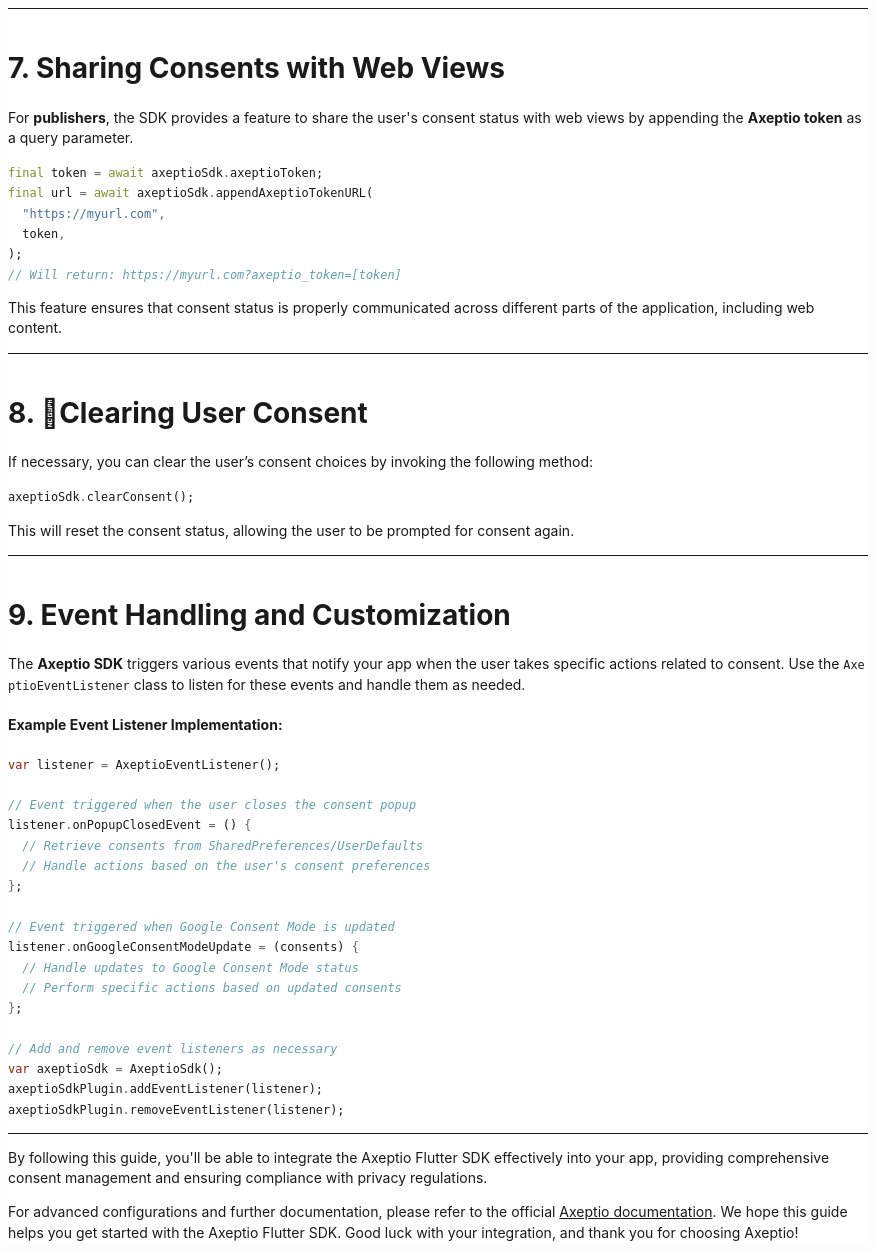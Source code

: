 ***
# 7. Sharing Consents with Web Views
For **publishers**, the SDK provides a feature to share the user's consent status with web views by appending the **Axeptio token** as a query parameter.
```dart
final token = await axeptioSdk.axeptioToken;
final url = await axeptioSdk.appendAxeptioTokenURL(  
  "https://myurl.com",  
  token,  
); 
// Will return: https://myurl.com?axeptio_token=[token]
```
This feature ensures that consent status is properly communicated across different parts of the application, including web content.
***

# 8. 🔄Clearing User Consent
If necessary, you can clear the user’s consent choices by invoking the following method:
```dart
axeptioSdk.clearConsent();
```
This will reset the consent status, allowing the user to be prompted for consent again.

***

# 9. Event Handling and Customization
The **Axeptio SDK** triggers various events that notify your app when the user takes specific actions related to consent. Use the `AxeptioEventListener` class to listen for these events and handle them as needed.
#### Example Event Listener Implementation:
```dart
var listener = AxeptioEventListener();

// Event triggered when the user closes the consent popup
listener.onPopupClosedEvent = () {
  // Retrieve consents from SharedPreferences/UserDefaults
  // Handle actions based on the user's consent preferences
};

// Event triggered when Google Consent Mode is updated
listener.onGoogleConsentModeUpdate = (consents) {
  // Handle updates to Google Consent Mode status
  // Perform specific actions based on updated consents
};

// Add and remove event listeners as necessary
var axeptioSdk = AxeptioSdk();
axeptioSdkPlugin.addEventListener(listener);
axeptioSdkPlugin.removeEventListener(listener);
```
***
By following this guide, you'll be able to integrate the Axeptio Flutter SDK effectively into your app, providing comprehensive consent management and ensuring compliance with privacy regulations.

For advanced configurations and further documentation, please refer to the official [Axeptio documentation](https://support.axeptio.eu/hc/en-gb).
We hope this guide helps you get started with the Axeptio Flutter SDK. Good luck with your integration, and thank you for choosing Axeptio!

